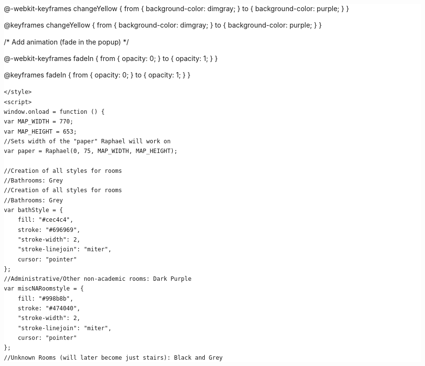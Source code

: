 @-webkit-keyframes changeYellow {
    from {
        background-color: dimgray;
    }
    to {
        background-color: purple;
    }
}

@keyframes changeYellow {
    from {
        background-color: dimgray;
    }
    to {
        background-color: purple;
    }
}

/* Add animation (fade in the popup) */

@-webkit-keyframes fadeIn {
    from {
        opacity: 0;
    }
    to {
        opacity: 1;
    }
}

@keyframes fadeIn {
    from {
        opacity: 0;
    }
    to {
        opacity: 1;
    }
}

    </style>
    <script>
    window.onload = function () {
    var MAP_WIDTH = 770;
    var MAP_HEIGHT = 653;
    //Sets width of the "paper" Raphael will work on
    var paper = Raphael(0, 75, MAP_WIDTH, MAP_HEIGHT);

    //Creation of all styles for rooms
    //Bathrooms: Grey
    //Creation of all styles for rooms
    //Bathrooms: Grey
    var bathStyle = {
        fill: "#cec4c4",
        stroke: "#696969",
        "stroke-width": 2,
        "stroke-linejoin": "miter",
        cursor: "pointer"
    };
    //Administrative/Other non-academic rooms: Dark Purple
    var miscNARoomstyle = {
        fill: "#998b8b",
        stroke: "#474040",
        "stroke-width": 2,
        "stroke-linejoin": "miter",
        cursor: "pointer"
    };
    //Unknown Rooms (will later become just stairs): Black and Grey